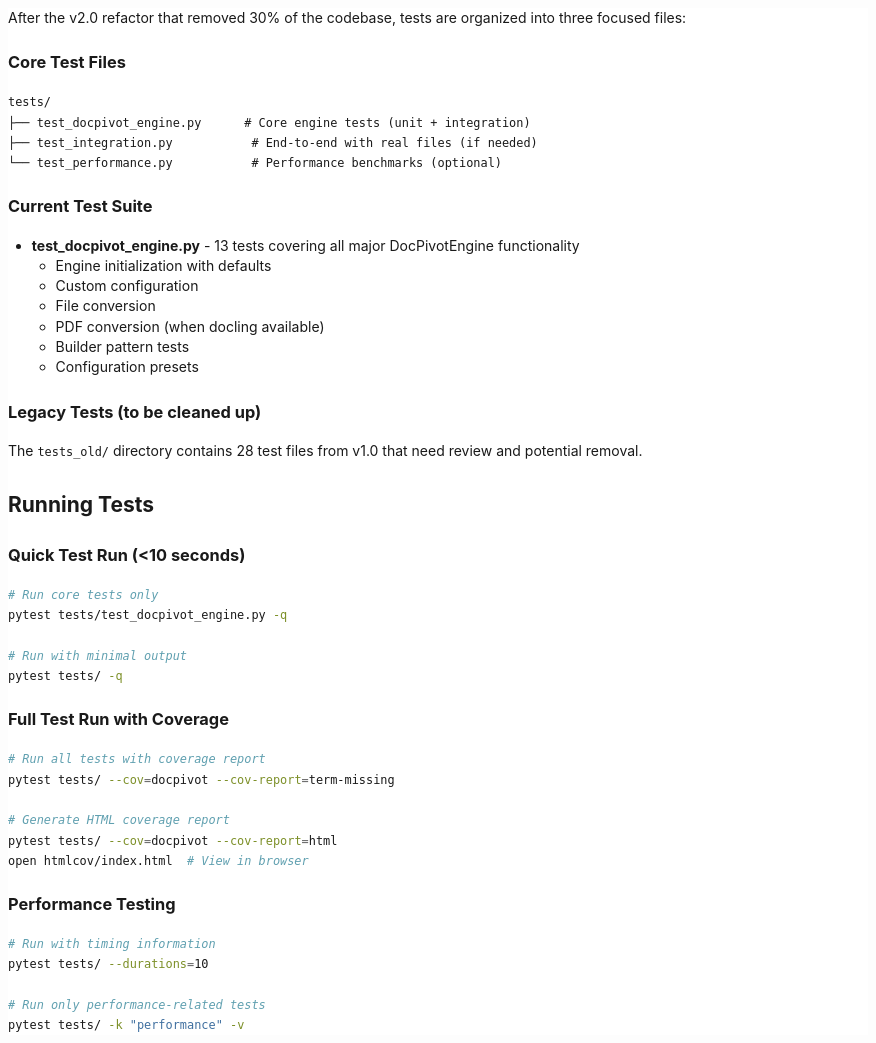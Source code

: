 After the v2.0 refactor that removed 30% of the codebase, tests are organized into three focused files:

### Core Test Files

```
tests/
├── test_docpivot_engine.py      # Core engine tests (unit + integration)
├── test_integration.py           # End-to-end with real files (if needed)
└── test_performance.py           # Performance benchmarks (optional)
```

### Current Test Suite
- **test_docpivot_engine.py** - 13 tests covering all major DocPivotEngine functionality
  - Engine initialization with defaults
  - Custom configuration
  - File conversion
  - PDF conversion (when docling available)
  - Builder pattern tests
  - Configuration presets

### Legacy Tests (to be cleaned up)
The `tests_old/` directory contains 28 test files from v1.0 that need review and potential removal.

## Running Tests

### Quick Test Run (<10 seconds)
```bash
# Run core tests only
pytest tests/test_docpivot_engine.py -q

# Run with minimal output
pytest tests/ -q
```

### Full Test Run with Coverage
```bash
# Run all tests with coverage report
pytest tests/ --cov=docpivot --cov-report=term-missing

# Generate HTML coverage report
pytest tests/ --cov=docpivot --cov-report=html
open htmlcov/index.html  # View in browser
```

### Performance Testing
```bash
# Run with timing information
pytest tests/ --durations=10

# Run only performance-related tests
pytest tests/ -k "performance" -v
```
